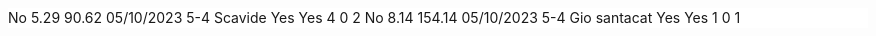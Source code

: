 </td>
<td style="text-align:left;">
No
</td>
<td style="text-align:right;">
5.29
</td>
<td style="text-align:right;">
90.62
</td>
</tr>
<tr>
<td style="text-align:left;">
05/10/2023 5-4
</td>
<td style="text-align:left;">
Scavide
</td>
<td style="text-align:left;">
Yes
</td>
<td style="text-align:left;">
Yes
</td>
<td style="text-align:right;">
4
</td>
<td style="text-align:right;">
0
</td>
<td style="text-align:right;">
2
</td>
<td style="text-align:left;">
No
</td>
<td style="text-align:right;">
8.14
</td>
<td style="text-align:right;">
154.14
</td>
</tr>
<tr>
<td style="text-align:left;">
05/10/2023 5-4
</td>
<td style="text-align:left;">
Gio santacat
</td>
<td style="text-align:left;">
Yes
</td>
<td style="text-align:left;">
Yes
</td>
<td style="text-align:right;">
1
</td>
<td style="text-align:right;">
0
</td>
<td style="text-align:right;">
1